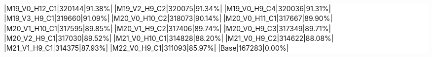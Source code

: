 |M19_V0_H12_C1|320144|91.38%|
|M19_V2_H9_C2|320075|91.34%|
|M19_V0_H9_C4|320036|91.31%|
|M19_V3_H9_C1|319660|91.09%|
|M20_V0_H10_C2|318073|90.14%|
|M20_V0_H11_C1|317667|89.90%|
|M20_V1_H10_C1|317595|89.85%|
|M20_V1_H9_C2|317406|89.74%|
|M20_V0_H9_C3|317349|89.71%|
|M20_V2_H9_C1|317030|89.52%|
|M21_V0_H10_C1|314828|88.20%|
|M21_V0_H9_C2|314622|88.08%|
|M21_V1_H9_C1|314375|87.93%|
|M22_V0_H9_C1|311093|85.97%|
|Base|167283|0.00%|
